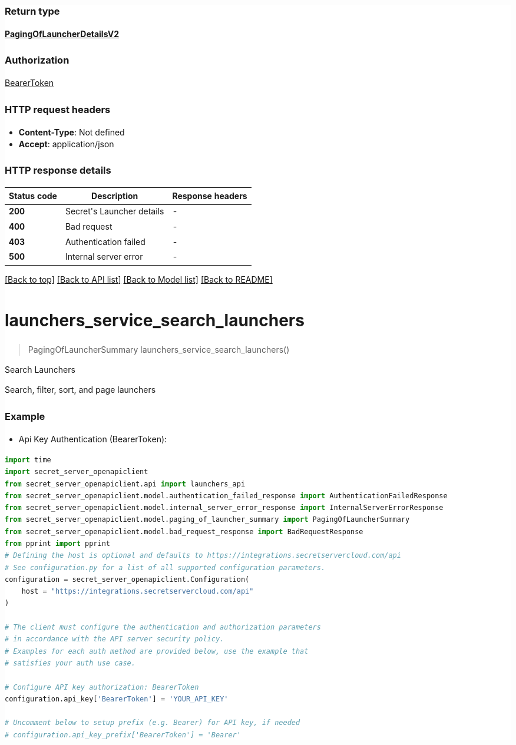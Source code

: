 ### Return type

[**PagingOfLauncherDetailsV2**](PagingOfLauncherDetailsV2.md)

### Authorization

[BearerToken](../README.md#BearerToken)

### HTTP request headers

 - **Content-Type**: Not defined
 - **Accept**: application/json


### HTTP response details

| Status code | Description | Response headers |
|-------------|-------------|------------------|
**200** | Secret&#39;s Launcher details |  -  |
**400** | Bad request |  -  |
**403** | Authentication failed |  -  |
**500** | Internal server error |  -  |

[[Back to top]](#) [[Back to API list]](../README.md#documentation-for-api-endpoints) [[Back to Model list]](../README.md#documentation-for-models) [[Back to README]](../README.md)

# **launchers_service_search_launchers**
> PagingOfLauncherSummary launchers_service_search_launchers()

Search Launchers

Search, filter, sort, and page launchers

### Example

* Api Key Authentication (BearerToken):

```python
import time
import secret_server_openapiclient
from secret_server_openapiclient.api import launchers_api
from secret_server_openapiclient.model.authentication_failed_response import AuthenticationFailedResponse
from secret_server_openapiclient.model.internal_server_error_response import InternalServerErrorResponse
from secret_server_openapiclient.model.paging_of_launcher_summary import PagingOfLauncherSummary
from secret_server_openapiclient.model.bad_request_response import BadRequestResponse
from pprint import pprint
# Defining the host is optional and defaults to https://integrations.secretservercloud.com/api
# See configuration.py for a list of all supported configuration parameters.
configuration = secret_server_openapiclient.Configuration(
    host = "https://integrations.secretservercloud.com/api"
)

# The client must configure the authentication and authorization parameters
# in accordance with the API server security policy.
# Examples for each auth method are provided below, use the example that
# satisfies your auth use case.

# Configure API key authorization: BearerToken
configuration.api_key['BearerToken'] = 'YOUR_API_KEY'

# Uncomment below to setup prefix (e.g. Bearer) for API key, if needed
# configuration.api_key_prefix['BearerToken'] = 'Bearer'

```